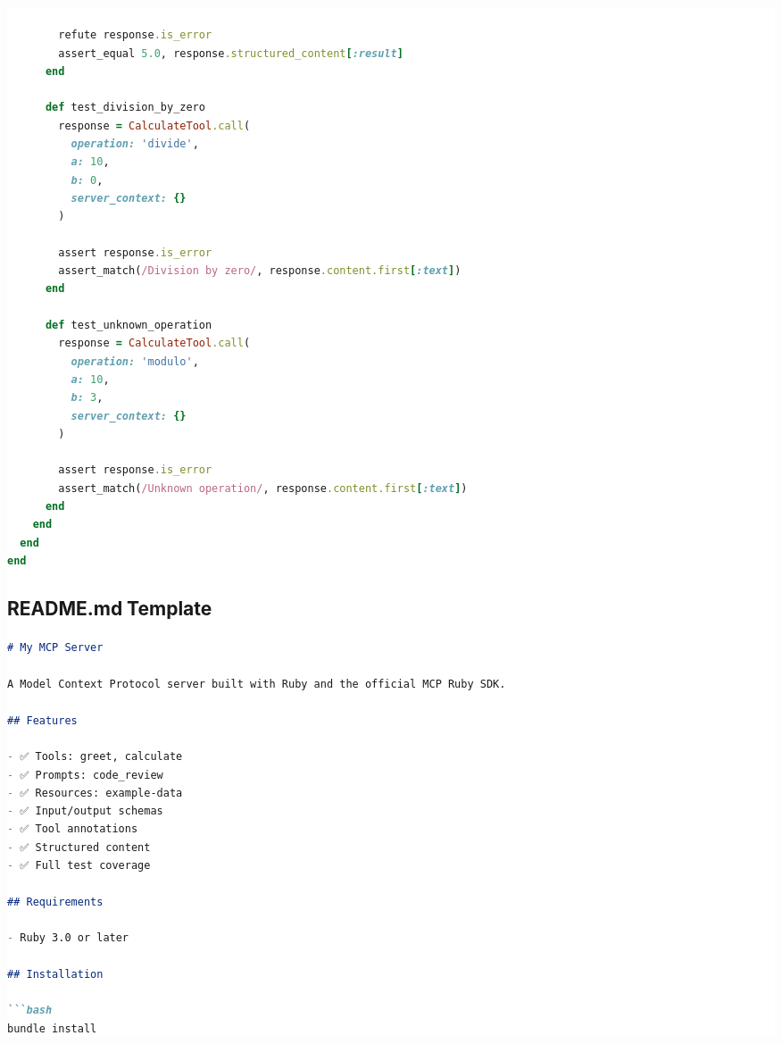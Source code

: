 ```ruby

        refute response.is_error
        assert_equal 5.0, response.structured_content[:result]
      end

      def test_division_by_zero
        response = CalculateTool.call(
          operation: 'divide',
          a: 10,
          b: 0,
          server_context: {}
        )

        assert response.is_error
        assert_match(/Division by zero/, response.content.first[:text])
      end

      def test_unknown_operation
        response = CalculateTool.call(
          operation: 'modulo',
          a: 10,
          b: 3,
          server_context: {}
        )

        assert response.is_error
        assert_match(/Unknown operation/, response.content.first[:text])
      end
    end
  end
end
```

## README.md Template

```markdown
# My MCP Server

A Model Context Protocol server built with Ruby and the official MCP Ruby SDK.

## Features

- ✅ Tools: greet, calculate
- ✅ Prompts: code_review
- ✅ Resources: example-data
- ✅ Input/output schemas
- ✅ Tool annotations
- ✅ Structured content
- ✅ Full test coverage

## Requirements

- Ruby 3.0 or later

## Installation

```bash
bundle install
```
